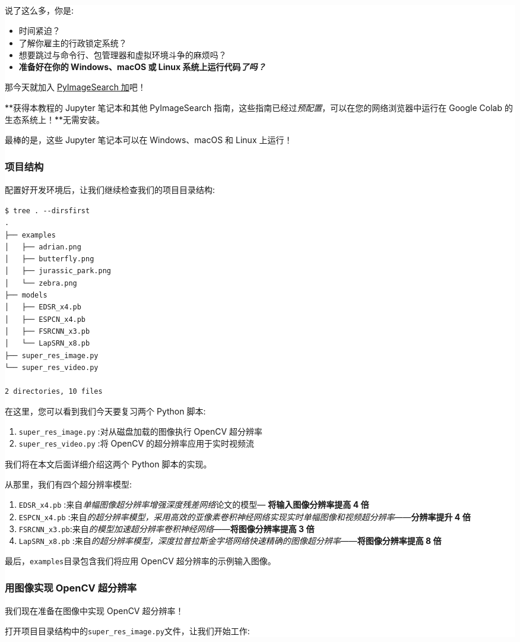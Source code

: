 说了这么多，你是:

*   时间紧迫？
*   了解你雇主的行政锁定系统？
*   想要跳过与命令行、包管理器和虚拟环境斗争的麻烦吗？
*   **准备好在你的 Windows、macOS 或 Linux 系统上运行代码*了吗？***

那今天就加入 [PyImageSearch 加](https://pyimagesearch.com/pyimagesearch-plus/)吧！

**获得本教程的 Jupyter 笔记本和其他 PyImageSearch 指南，这些指南已经过*预配置*，可以在您的网络浏览器中运行在 Google Colab 的生态系统上！**无需安装。

最棒的是，这些 Jupyter 笔记本可以在 Windows、macOS 和 Linux 上运行！

### 项目结构

配置好开发环境后，让我们继续检查我们的项目目录结构:

```
$ tree . --dirsfirst
.
├── examples
│   ├── adrian.png
│   ├── butterfly.png
│   ├── jurassic_park.png
│   └── zebra.png
├── models
│   ├── EDSR_x4.pb
│   ├── ESPCN_x4.pb
│   ├── FSRCNN_x3.pb
│   └── LapSRN_x8.pb
├── super_res_image.py
└── super_res_video.py

2 directories, 10 files
```

在这里，您可以看到我们今天要复习两个 Python 脚本:

1.  ``super_res_image.py`` :对从磁盘加载的图像执行 OpenCV 超分辨率
2.  ``super_res_video.py`` :将 OpenCV 的超分辨率应用于实时视频流

我们将在本文后面详细介绍这两个 Python 脚本的实现。

从那里，我们有四个超分辨率模型:

1.  ``EDSR_x4.pb`` :来自*单幅图像超分辨率增强深度残差网络*论文的模型— **将输入图像分辨率提高 4 倍**
2.  ``ESPCN_x4.pb`` :来自*的超分辨率模型，采用高效的亚像素卷积神经网络实现实时单幅图像和视频超分辨率*——**分辨率提升 4 倍**
3.  `FSRCNN_x3.pb`:来自*的模型加速超分辨率卷积神经网络*——**将图像分辨率提高 3 倍**
4.  ``LapSRN_x8.pb`` :来自*的超分辨率模型，深度拉普拉斯金字塔网络快速精确的图像超分辨率*——**将图像分辨率提高 8 倍**

最后，`examples`目录包含我们将应用 OpenCV 超分辨率的示例输入图像。

### 用图像实现 OpenCV 超分辨率

我们现在准备在图像中实现 OpenCV 超分辨率！

打开项目目录结构中的`super_res_image.py`文件，让我们开始工作:
